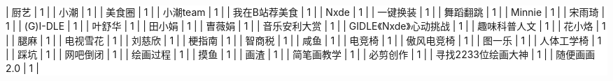 | 厨艺 | 1 |
| 小潮 | 1 |
| 美食圈 | 1 |
| 小潮team | 1 |
| 我在B站荐美食 | 1 |
| Nxde | 1 |
| 一键换装 | 1 |
| 舞蹈翻跳 | 1 |
| Minnie | 1 |
| 宋雨琦 | 1 |
| (G)I-DLE | 1 |
| 叶舒华 | 1 |
| 田小娟 | 1 |
| 曺薇娟 | 1 |
| 音乐安利大赏 | 1 |
| GIDLE《Nxde》心动挑战 | 1 |
| 趣味科普人文 | 1 |
| 花小烙 | 1 |
| 腿麻 | 1 |
| 电视雪花 | 1 |
| 刘慈欣 | 1 |
| 梗指南 | 1 |
| 智商税 | 1 |
| 咸鱼 | 1 |
| 电竞椅 | 1 |
| 傲风电竞椅 | 1 |
| 图一乐 | 1 |
| 人体工学椅 | 1 |
| 踩坑 | 1 |
| 网吧倒闭 | 1 |
| 绘画过程 | 1 |
| 摸鱼 | 1 |
| 画渣 | 1 |
| 简笔画教学 | 1 |
| 必剪创作 | 1 |
| 寻找2233位绘画大神 | 1 |
| 随便画画2.0 | 1 |